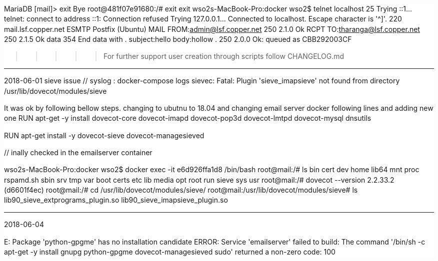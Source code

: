MariaDB [mail]> exit
Bye
root@481f07e91680:/# exit
exit
wso2s-MacBook-Pro:docker wso2$ telnet localhost 25
Trying ::1...
telnet: connect to address ::1: Connection refused
Trying 127.0.0.1...
Connected to localhost.
Escape character is '^]'.
220 mail.lsf.copper.net ESMTP Postfix (Ubuntu)
MAIL FROM:admin@lsf.copper.net
250 2.1.0 Ok
RCPT TO:tharanga@lsf.copper.net
250 2.1.5 Ok
data
354 End data with <CR><LF>.<CR><LF>
subject:hello
body:hollow
.
250 2.0.0 Ok: queued as CBB292003CF


>>>>> For further support user creation through scripts follow CHANGELOG.md


--------------------------------------------------------------------------------------------------------
2018-06-01  sieve issue
// syslog : docker-compose logs
sievec: Fatal: Plugin 'sieve_imapsieve' not found from directory /usr/lib/dovecot/modules/sieve

It was ok by following bellow steps.
changing to ubutnu to 18.04
 and changing email server docker following lines and adding new one
 RUN apt-get -y install dovecot-core dovecot-imapd dovecot-pop3d dovecot-lmtpd dovecot-mysql dnsutils

RUN apt-get install -y dovecot-sieve dovecot-managesieved

// inally checked in the emailserver container

wso2s-MacBook-Pro:docker wso2$ docker exec -it e6d926ffa1d8 /bin/bash
root@mail:/# ls
bin   cert   dev  home  lib64  mnt  proc  rspamd.sh  sbin   srv  tmp  var
boot  certs  etc  lib   media  opt  root  run        sieve  sys  usr
root@mail:/# dovecot --version
2.2.33.2 (d6601f4ec)
root@mail:/# cd /usr/lib/dovecot/modules/sieve/
root@mail:/usr/lib/dovecot/modules/sieve# ls
lib90_sieve_extprograms_plugin.so  lib90_sieve_imapsieve_plugin.so

--------------------------------------------------------------------------------------------------------
2018-06-04 

E: Package 'python-gpgme' has no installation candidate
ERROR: Service 'emailserver' failed to build: The command '/bin/sh -c apt-get -y install gnupg python-gpgme dovecot-managesieved sudo' returned a non-zero code: 100
